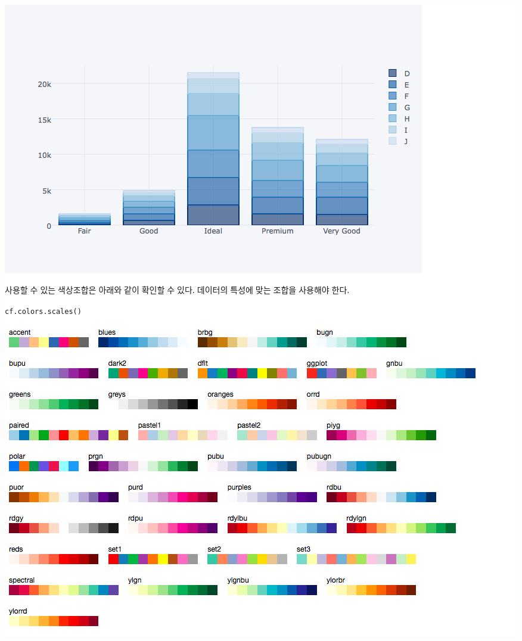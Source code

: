 ![](/images/post_image/cufflinks_basic/cufflinks_basic17.png)

사용할 수 있는 색상조합은 아래와 같이 확인할 수 있다. 데이터의 특성에 맞는 조합을 사용해야 한다.


```python
cf.colors.scales()
```

![](/images/post_image/cufflinks_basic/cufflinks_basic18.png)
